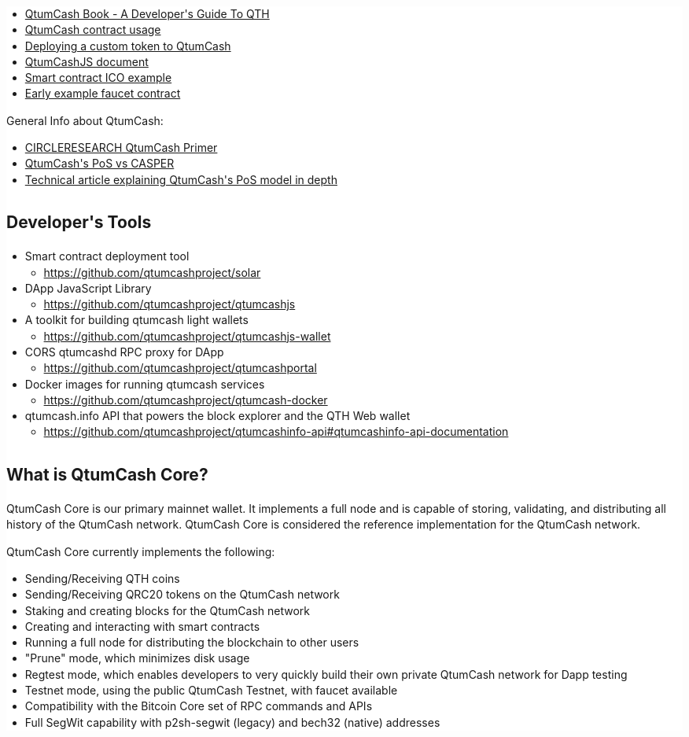 * [QtumCash Book - A Developer's Guide To QTH](http://book.qtumcash.site/en/)
* [QtumCash contract usage](https://docs.qtumcash.site/en/QRC20-Token-Introduce.html)
* [Deploying a custom token to QtumCash](https://blog.qtumcash.org/qtumcash-custom-token-walkthrough-467d725fa27d)
* [QtumCashJS document](https://qtumcashproject.github.io/qtumcashjs-doc/)
* [Smart contract ICO example](http://book.qtumcash.site/en/part3/ico.htm)
* [Early example faucet contract](http://earlz.net/view/2017/06/30/2144/the-qtumcash-sparknet-faucet)

General Info about QtumCash:

* [CIRCLERESEARCH QtumCash Primer](https://www.circle.com/marketing/pdfs/research/circle-research-qtumcash.pdf)
* [QtumCash's PoS vs CASPER](https://www.reddit.com/r/QtumCash/comments/788oa5/qtumcashs_pos_vs_casper_and_the_nothingatstake_problem/)
* [Technical article explaining QtumCash's PoS model in depth](http://earlz.net/view/2017/07/27/1904/the-missing-explanation-of-proof-of-stake-version)


Developer's Tools
-----------------

* Smart contract deployment tool
  * https://github.com/qtumcashproject/solar
* DApp JavaScript Library
  * https://github.com/qtumcashproject/qtumcashjs
* A toolkit for building qtumcash light wallets
  * https://github.com/qtumcashproject/qtumcashjs-wallet
* CORS qtumcashd RPC proxy for DApp
  * https://github.com/qtumcashproject/qtumcashportal
* Docker images for running qtumcash services
  * https://github.com/qtumcashproject/qtumcash-docker
* qtumcash.info API that powers the block explorer and the QTH Web wallet
  * https://github.com/qtumcashproject/qtumcashinfo-api#qtumcashinfo-api-documentation


What is QtumCash Core?
------------------

QtumCash Core is our primary mainnet wallet. It implements a full node and is capable of storing, validating, and distributing all history of the QtumCash network. QtumCash Core is considered the reference implementation for the QtumCash network. 

QtumCash Core currently implements the following:

* Sending/Receiving QTH coins
* Sending/Receiving QRC20 tokens on the QtumCash network
* Staking and creating blocks for the QtumCash network
* Creating and interacting with smart contracts
* Running a full node for distributing the blockchain to other users
* "Prune" mode, which minimizes disk usage
* Regtest mode, which enables developers to very quickly build their own private QtumCash network for Dapp testing
* Testnet mode, using the public QtumCash Testnet, with faucet available
* Compatibility with the Bitcoin Core set of RPC commands and APIs
* Full SegWit capability with p2sh-segwit (legacy) and bech32 (native) addresses
